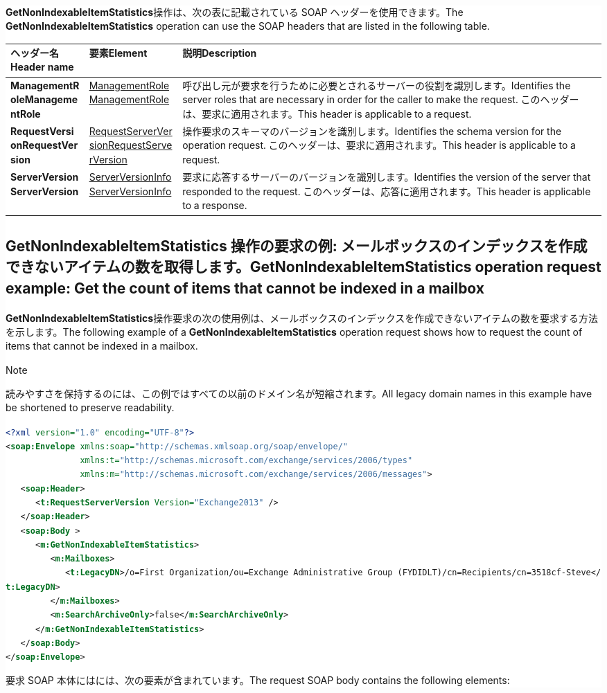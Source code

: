 <span data-ttu-id="5b1a7-111">**GetNonIndexableItemStatistics**操作は、次の表に記載されている SOAP ヘッダーを使用できます。</span><span class="sxs-lookup"><span data-stu-id="5b1a7-111">The **GetNonIndexableItemStatistics** operation can use the SOAP headers that are listed in the following table.</span></span> 
  
|<span data-ttu-id="5b1a7-112">**ヘッダー名**</span><span class="sxs-lookup"><span data-stu-id="5b1a7-112">**Header name**</span></span>|<span data-ttu-id="5b1a7-113">**要素**</span><span class="sxs-lookup"><span data-stu-id="5b1a7-113">**Element**</span></span>|<span data-ttu-id="5b1a7-114">**説明**</span><span class="sxs-lookup"><span data-stu-id="5b1a7-114">**Description**</span></span>|
|:-----|:-----|:-----|
|<span data-ttu-id="5b1a7-115">**ManagementRole**</span><span class="sxs-lookup"><span data-stu-id="5b1a7-115">**ManagementRole**</span></span> <br/> |[<span data-ttu-id="5b1a7-116">ManagementRole</span><span class="sxs-lookup"><span data-stu-id="5b1a7-116">ManagementRole</span></span>](managementrole.md) <br/> |<span data-ttu-id="5b1a7-117">呼び出し元が要求を行うために必要とされるサーバーの役割を識別します。</span><span class="sxs-lookup"><span data-stu-id="5b1a7-117">Identifies the server roles that are necessary in order for the caller to make the request.</span></span> <span data-ttu-id="5b1a7-118">このヘッダーは、要求に適用されます。</span><span class="sxs-lookup"><span data-stu-id="5b1a7-118">This header is applicable to a request.</span></span>  <br/> |
|<span data-ttu-id="5b1a7-119">**RequestVersion**</span><span class="sxs-lookup"><span data-stu-id="5b1a7-119">**RequestVersion**</span></span> <br/> |[<span data-ttu-id="5b1a7-120">RequestServerVersion</span><span class="sxs-lookup"><span data-stu-id="5b1a7-120">RequestServerVersion</span></span>](requestserverversion.md) <br/> |<span data-ttu-id="5b1a7-121">操作要求のスキーマのバージョンを識別します。</span><span class="sxs-lookup"><span data-stu-id="5b1a7-121">Identifies the schema version for the operation request.</span></span> <span data-ttu-id="5b1a7-122">このヘッダーは、要求に適用されます。</span><span class="sxs-lookup"><span data-stu-id="5b1a7-122">This header is applicable to a request.</span></span>  <br/> |
|<span data-ttu-id="5b1a7-123">**ServerVersion**</span><span class="sxs-lookup"><span data-stu-id="5b1a7-123">**ServerVersion**</span></span> <br/> |[<span data-ttu-id="5b1a7-124">ServerVersionInfo</span><span class="sxs-lookup"><span data-stu-id="5b1a7-124">ServerVersionInfo</span></span>](serverversioninfo.md) <br/> |<span data-ttu-id="5b1a7-125">要求に応答するサーバーのバージョンを識別します。</span><span class="sxs-lookup"><span data-stu-id="5b1a7-125">Identifies the version of the server that responded to the request.</span></span> <span data-ttu-id="5b1a7-126">このヘッダーは、応答に適用されます。</span><span class="sxs-lookup"><span data-stu-id="5b1a7-126">This header is applicable to a response.</span></span>  <br/> |
   
## <a name="getnonindexableitemstatistics-operation-request-example-get-the-count-of-items-that-cannot-be-indexed-in-a-mailbox"></a><span data-ttu-id="5b1a7-127">GetNonIndexableItemStatistics 操作の要求の例: メールボックスのインデックスを作成できないアイテムの数を取得します。</span><span class="sxs-lookup"><span data-stu-id="5b1a7-127">GetNonIndexableItemStatistics operation request example: Get the count of items that cannot be indexed in a mailbox</span></span>

<span data-ttu-id="5b1a7-128">**GetNonIndexableItemStatistics**操作要求の次の使用例は、メールボックスのインデックスを作成できないアイテムの数を要求する方法を示します。</span><span class="sxs-lookup"><span data-stu-id="5b1a7-128">The following example of a **GetNonIndexableItemStatistics** operation request shows how to request the count of items that cannot be indexed in a mailbox.</span></span> 
  
> [!NOTE]
> <span data-ttu-id="5b1a7-129">読みやすさを保持するのには、この例ではすべての以前のドメイン名が短縮されます。</span><span class="sxs-lookup"><span data-stu-id="5b1a7-129">All legacy domain names in this example have be shortened to preserve readability.</span></span> 
  
```XML
<?xml version="1.0" encoding="UTF-8"?>
<soap:Envelope xmlns:soap="http://schemas.xmlsoap.org/soap/envelope/"
               xmlns:t="http://schemas.microsoft.com/exchange/services/2006/types"
               xmlns:m="http://schemas.microsoft.com/exchange/services/2006/messages">
   <soap:Header>
      <t:RequestServerVersion Version="Exchange2013" />
   </soap:Header>
   <soap:Body >
      <m:GetNonIndexableItemStatistics>
         <m:Mailboxes>
            <t:LegacyDN>/o=First Organization/ou=Exchange Administrative Group (FYDIDLT)/cn=Recipients/cn=3518cf-Steve</t:LegacyDN>
         </m:Mailboxes>
         <m:SearchArchiveOnly>false</m:SearchArchiveOnly>
      </m:GetNonIndexableItemStatistics>
   </soap:Body>
</soap:Envelope>

```

<span data-ttu-id="5b1a7-130">要求 SOAP 本体にはには、次の要素が含まれています。</span><span class="sxs-lookup"><span data-stu-id="5b1a7-130">The request SOAP body contains the following elements:</span></span>
  